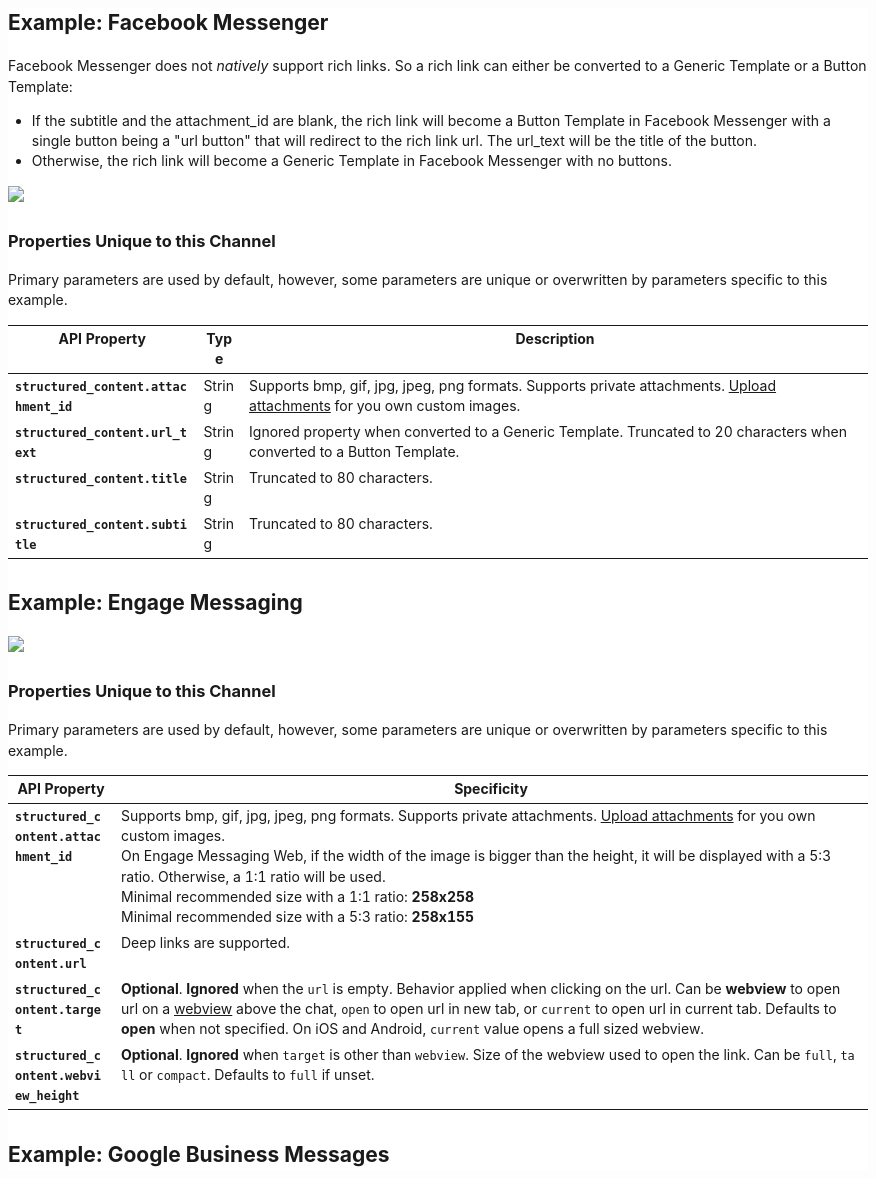 ## Example: Facebook Messenger

Facebook Messenger does not *natively* support rich links. So a rich link can either be converted to a Generic Template or a Button Template:

* If the subtitle and the attachment_id are blank, the rich link will become a Button Template in Facebook Messenger with a single button being a "url button" that will redirect to the rich link url. The url_text will be the title of the button.
* Otherwise, the rich link will become a Generic Template in Facebook Messenger with no buttons.


<img class="img-fluid" width="503" src="../../../img/structured-messages-rich-link-fb.png">

### Properties Unique to this Channel

Primary parameters are used by default, however, some parameters are unique or overwritten by parameters specific to this example.

| API Property | Type | Description |
|-|-|-|
| **`structured_content.attachment_id`** | String | Supports bmp, gif, jpg, jpeg, png formats. Supports private attachments. [Upload attachments](../../../basics/uploads) for you own custom images. |
| **`structured_content.url_text`** | String | Ignored property when converted to a Generic Template. Truncated to 20 characters when converted to a Button Template. |
| **`structured_content.title`** | String | Truncated to 80 characters. |
| **`structured_content.subtitle`** | String | Truncated to 80 characters. |

## Example: Engage Messaging

<img class="img-fluid" width="472" src="../../../img/structured-messages-rich-link-engage.png">

### Properties Unique to this Channel

Primary parameters are used by default, however, some parameters are unique or overwritten by parameters specific to this example.

| API Property | Specificity |
|-|-|
| **`structured_content.attachment_id`** | Supports bmp, gif, jpg, jpeg, png formats. Supports private attachments. [Upload attachments](../../../basics/uploads) for you own custom images.<br>On Engage Messaging Web, if the width of the image is bigger than the height, it will be displayed with a 5:3 ratio. Otherwise, a 1:1 ratio will be used.<br>Minimal recommended size with a 1:1 ratio: **258x258**<br>Minimal recommended size with a 5:3 ratio: **258x155** |
| **`structured_content.url`** | Deep links are supported. |
| **`structured_content.target`** | **Optional**. **Ignored** when the `url` is empty. Behavior applied when clicking on the url. Can be **webview** to open url on a [webview](../webview) above the chat, `open` to open url in new tab, or `current` to open url in current tab. Defaults to **open** when not specified. On iOS and Android, `current` value opens a full sized webview.|
| **`structured_content.webview_height`** | **Optional**. **Ignored** when `target` is other than `webview`. Size of the webview used to open the link. Can be `full`, `tall` or `compact`. Defaults to `full` if unset.|

## Example: Google Business Messages
